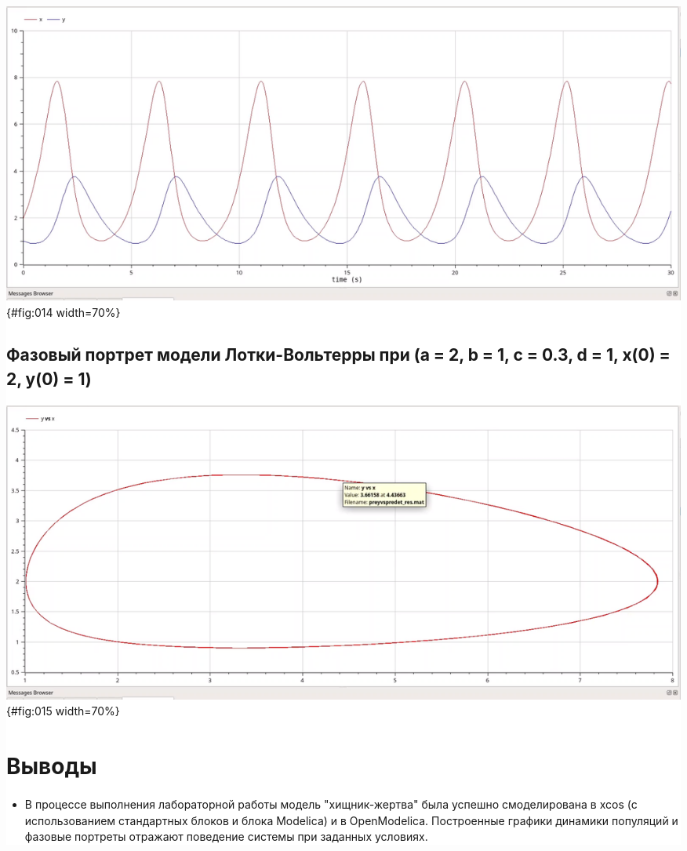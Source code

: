 ![Динамика изменения численности хищников и жертв модели Лотки-Вольтерры при (a = 2, b = 1, c = 0.3, d = 1, x(0) = 2, y(0) = 1)](image/12.png){#fig:014 width=70%}

## Фазовый портрет модели Лотки-Вольтерры при (a = 2, b = 1, c = 0.3, d = 1, x(0) = 2, y(0) = 1)

![Фазовый портрет модели Лотки-Вольтерры при (a = 2, b = 1, c = 0.3, d = 1, x(0) = 2, y(0) = 1)](image/13.png){#fig:015 width=70%}

# Выводы

- В процессе выполнения лабораторной работы модель "хищник-жертва" была успешно смоделирована в xcos (с использованием стандартных блоков и блока Modelica) и в OpenModelica. Построенные графики динамики популяций и фазовые портреты отражают поведение системы при заданных условиях.


